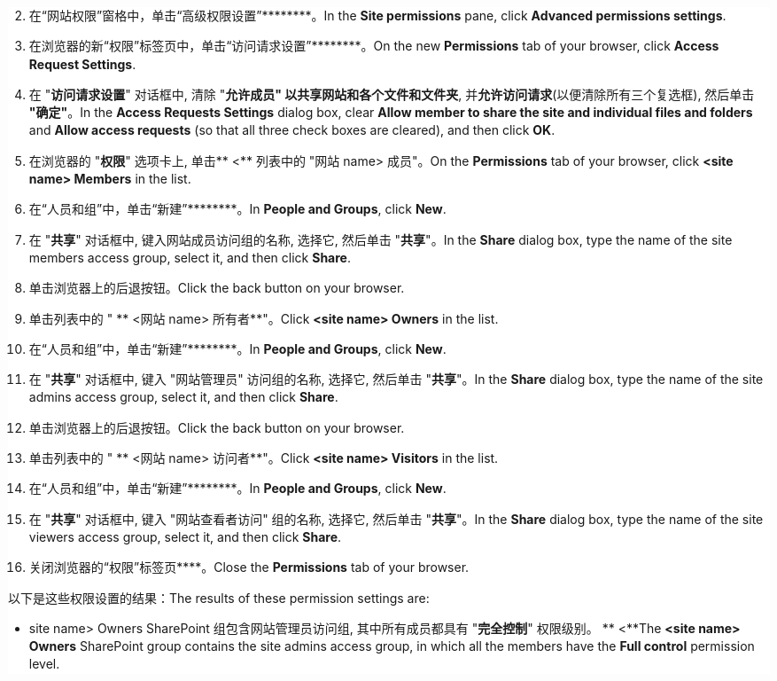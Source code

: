 2. <span data-ttu-id="1f3ae-179">在“网站权限”窗格中，单击“高级权限设置”\*\*\*\*\*\*\*\*。</span><span class="sxs-lookup"><span data-stu-id="1f3ae-179">In the **Site permissions** pane, click **Advanced permissions settings**.</span></span>
    
3. <span data-ttu-id="1f3ae-180">在浏览器的新“权限”标签页中，单击“访问请求设置”\*\*\*\*\*\*\*\*。</span><span class="sxs-lookup"><span data-stu-id="1f3ae-180">On the new **Permissions** tab of your browser, click **Access Request Settings**.</span></span>
    
4. <span data-ttu-id="1f3ae-181">在 "**访问请求设置**" 对话框中, 清除 "**允许成员" 以共享网站和各个文件和文件夹**, 并**允许访问请求**(以便清除所有三个复选框), 然后单击 **"确定"**。</span><span class="sxs-lookup"><span data-stu-id="1f3ae-181">In the **Access Requests Settings** dialog box, clear **Allow member to share the site and individual files and folders** and **Allow access requests** (so that all three check boxes are cleared), and then click **OK**.</span></span>
    
5. <span data-ttu-id="1f3ae-182">在浏览器的 "**权限**" 选项卡上, 单击\*\* \<\*\* 列表中的 "网站 name> 成员"。</span><span class="sxs-lookup"><span data-stu-id="1f3ae-182">On the **Permissions** tab of your browser, click **\<site name> Members** in the list.</span></span>
    
6. <span data-ttu-id="1f3ae-183">在“人员和组”中，单击“新建”\*\*\*\*\*\*\*\*。</span><span class="sxs-lookup"><span data-stu-id="1f3ae-183">In **People and Groups**, click **New**.</span></span>
    
7. <span data-ttu-id="1f3ae-184">在 "**共享**" 对话框中, 键入网站成员访问组的名称, 选择它, 然后单击 "**共享**"。</span><span class="sxs-lookup"><span data-stu-id="1f3ae-184">In the **Share** dialog box, type the name of the site members access group, select it, and then click **Share**.</span></span>
    
8. <span data-ttu-id="1f3ae-185">单击浏览器上的后退按钮。</span><span class="sxs-lookup"><span data-stu-id="1f3ae-185">Click the back button on your browser.</span></span>
    
9. <span data-ttu-id="1f3ae-186">单击列表中的 " \*\* \<网站 name> 所有者\*\*"。</span><span class="sxs-lookup"><span data-stu-id="1f3ae-186">Click **\<site name> Owners** in the list.</span></span>
    
10. <span data-ttu-id="1f3ae-187">在“人员和组”中，单击“新建”\*\*\*\*\*\*\*\*。</span><span class="sxs-lookup"><span data-stu-id="1f3ae-187">In **People and Groups**, click **New**.</span></span>
    
11. <span data-ttu-id="1f3ae-188">在 "**共享**" 对话框中, 键入 "网站管理员" 访问组的名称, 选择它, 然后单击 "**共享**"。</span><span class="sxs-lookup"><span data-stu-id="1f3ae-188">In the **Share** dialog box, type the name of the site admins access group, select it, and then click **Share**.</span></span>
    
12. <span data-ttu-id="1f3ae-189">单击浏览器上的后退按钮。</span><span class="sxs-lookup"><span data-stu-id="1f3ae-189">Click the back button on your browser.</span></span>
    
13. <span data-ttu-id="1f3ae-190">单击列表中的 " \*\* \<网站 name> 访问者\*\*"。</span><span class="sxs-lookup"><span data-stu-id="1f3ae-190">Click **\<site name> Visitors** in the list.</span></span>
    
14. <span data-ttu-id="1f3ae-191">在“人员和组”中，单击“新建”\*\*\*\*\*\*\*\*。</span><span class="sxs-lookup"><span data-stu-id="1f3ae-191">In **People and Groups**, click **New**.</span></span>
    
15. <span data-ttu-id="1f3ae-192">在 "**共享**" 对话框中, 键入 "网站查看者访问" 组的名称, 选择它, 然后单击 "**共享**"。</span><span class="sxs-lookup"><span data-stu-id="1f3ae-192">In the **Share** dialog box, type the name of the site viewers access group, select it, and then click **Share**.</span></span>
    
16. <span data-ttu-id="1f3ae-193">关闭浏览器的“权限”标签页\*\*\*\*。</span><span class="sxs-lookup"><span data-stu-id="1f3ae-193">Close the **Permissions** tab of your browser.</span></span>
    
<span data-ttu-id="1f3ae-194">以下是这些权限设置的结果：</span><span class="sxs-lookup"><span data-stu-id="1f3ae-194">The results of these permission settings are:</span></span>
  
- <span data-ttu-id="1f3ae-195">site name> Owners SharePoint 组包含网站管理员访问组, 其中所有成员都具有 "**完全控制**" 权限级别。 \*\* \<\*\*</span><span class="sxs-lookup"><span data-stu-id="1f3ae-195">The **\<site name> Owners** SharePoint group contains the site admins access group, in which all the members have the **Full control** permission level.</span></span>
    